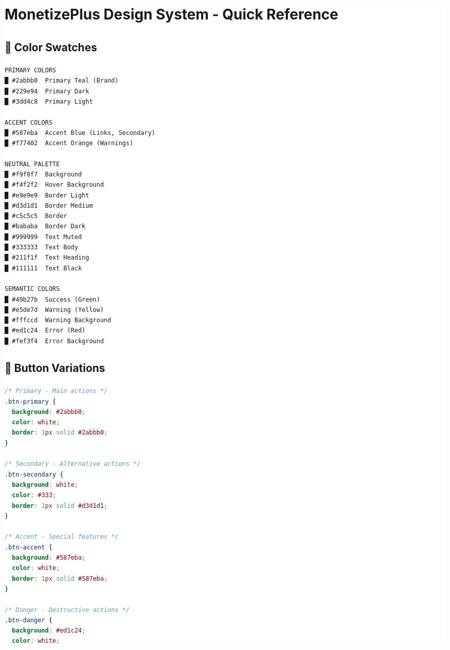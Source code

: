# MonetizePlus Design System - Quick Reference

## 🎨 Color Swatches

```
PRIMARY COLORS
█ #2abbb0  Primary Teal (Brand)
█ #229e94  Primary Dark
█ #3dd4c8  Primary Light

ACCENT COLORS
█ #587eba  Accent Blue (Links, Secondary)
█ #f77402  Accent Orange (Warnings)

NEUTRAL PALETTE
█ #f9f8f7  Background
█ #f4f2f2  Hover Background
█ #e9e9e9  Border Light
█ #d3d1d1  Border Medium
█ #c5c5c5  Border
█ #bababa  Border Dark
█ #999999  Text Muted
█ #333333  Text Body
█ #211f1f  Text Heading
█ #111111  Text Black

SEMANTIC COLORS
█ #49b27b  Success (Green)
█ #e5de7d  Warning (Yellow)
█ #fffccd  Warning Background
█ #ed1c24  Error (Red)
█ #fef3f4  Error Background
```

## 🔘 Button Variations

```css
/* Primary - Main actions */
.btn-primary {
  background: #2abbb0;
  color: white;
  border: 1px solid #2abbb0;
}

/* Secondary - Alternative actions */
.btn-secondary {
  background: white;
  color: #333;
  border: 1px solid #d3d1d1;
}

/* Accent - Special features */
.btn-accent {
  background: #587eba;
  color: white;
  border: 1px solid #587eba;
}

/* Danger - Destructive actions */
.btn-danger {
  background: #ed1c24;
  color: white;
```